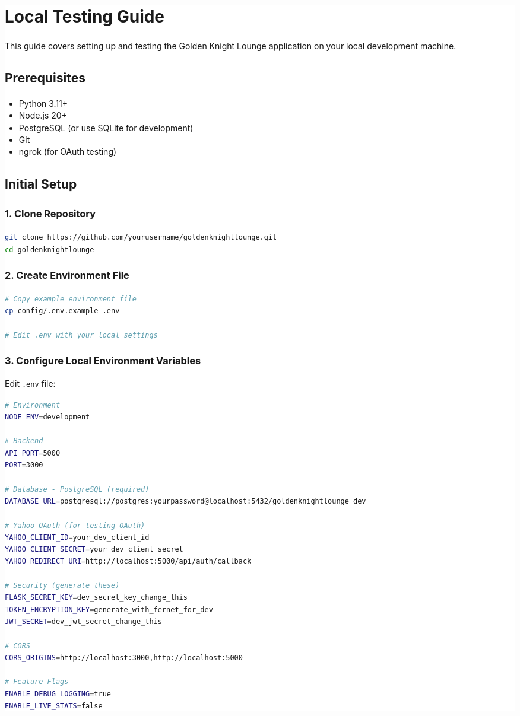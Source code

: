 # Local Testing Guide

This guide covers setting up and testing the Golden Knight Lounge application on your local development machine.

## Prerequisites

- Python 3.11+
- Node.js 20+
- PostgreSQL (or use SQLite for development)
- Git
- ngrok (for OAuth testing)

## Initial Setup

### 1. Clone Repository

```bash
git clone https://github.com/yourusername/goldenknightlounge.git
cd goldenknightlounge
```

### 2. Create Environment File

```bash
# Copy example environment file
cp config/.env.example .env

# Edit .env with your local settings
```

### 3. Configure Local Environment Variables

Edit `.env` file:

```bash
# Environment
NODE_ENV=development

# Backend
API_PORT=5000
PORT=3000

# Database - PostgreSQL (required)
DATABASE_URL=postgresql://postgres:yourpassword@localhost:5432/goldenknightlounge_dev

# Yahoo OAuth (for testing OAuth)
YAHOO_CLIENT_ID=your_dev_client_id
YAHOO_CLIENT_SECRET=your_dev_client_secret
YAHOO_REDIRECT_URI=http://localhost:5000/api/auth/callback

# Security (generate these)
FLASK_SECRET_KEY=dev_secret_key_change_this
TOKEN_ENCRYPTION_KEY=generate_with_fernet_for_dev
JWT_SECRET=dev_jwt_secret_change_this

# CORS
CORS_ORIGINS=http://localhost:3000,http://localhost:5000

# Feature Flags
ENABLE_DEBUG_LOGGING=true
ENABLE_LIVE_STATS=false
```
